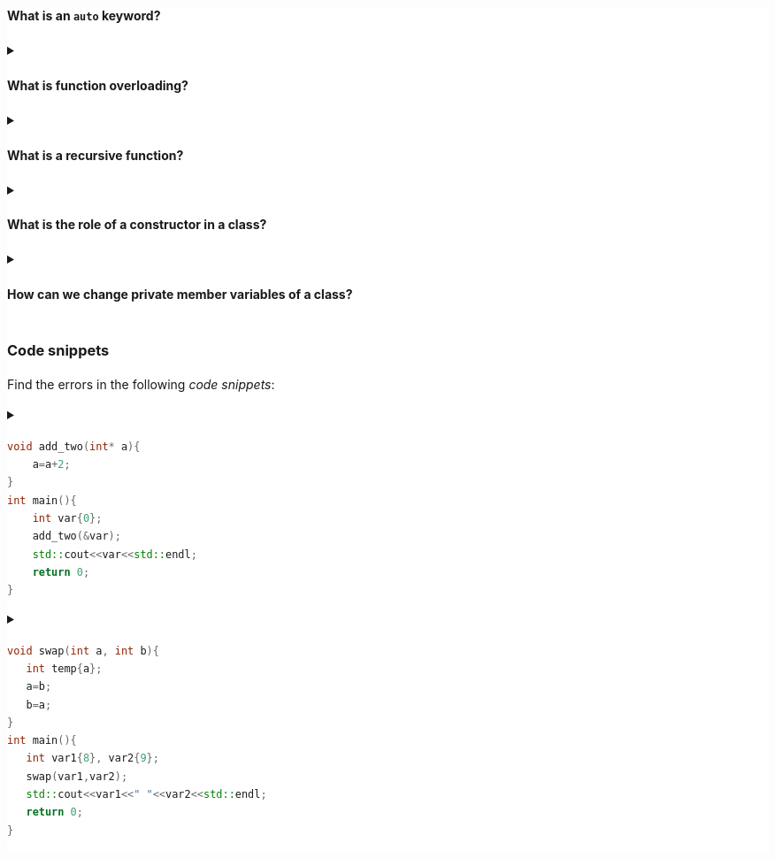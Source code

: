 #### What is an `auto` keyword?

</summary></details>

<details><summary>

#### What is function overloading?

</summary></details>

<details><summary>

#### What is a recursive function?

</summary></details>

<details><summary>

#### What is the role of a constructor in a class?

</summary></details>

<details><summary>

#### How can we change private member variables of a class?

</summary></details>

### Code snippets

Find the errors in the following *code snippets*:

<details><summary>

```C++
void add_two(int* a){
    a=a+2;
}
int main(){
    int var{0};
    add_two(&var);
    std::cout<<var<<std::endl;
    return 0;
}
```

</summary></details>

<details><summary>

```C++
void swap(int a, int b){
   int temp{a};
   a=b;
   b=a; 
}
int main(){
   int var1{8}, var2{9};
   swap(var1,var2);
   std::cout<<var1<<" "<<var2<<std::endl;
   return 0;
}
```
